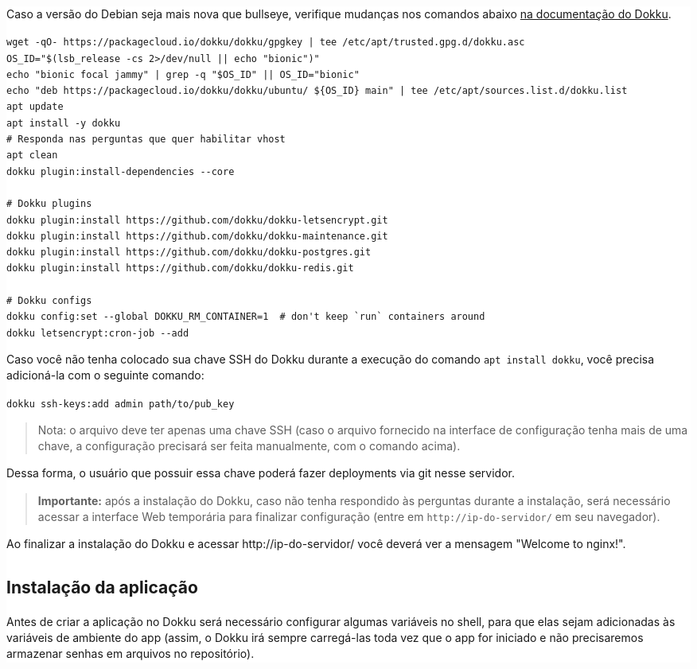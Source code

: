 Caso a versão do Debian seja mais nova que bullseye, verifique mudanças nos
comandos abaixo [na documentação do
Dokku](https://dokku.com/docs/getting-started/install/debian/).

```shell
wget -qO- https://packagecloud.io/dokku/dokku/gpgkey | tee /etc/apt/trusted.gpg.d/dokku.asc
OS_ID="$(lsb_release -cs 2>/dev/null || echo "bionic")"
echo "bionic focal jammy" | grep -q "$OS_ID" || OS_ID="bionic"
echo "deb https://packagecloud.io/dokku/dokku/ubuntu/ ${OS_ID} main" | tee /etc/apt/sources.list.d/dokku.list
apt update
apt install -y dokku
# Responda nas perguntas que quer habilitar vhost
apt clean
dokku plugin:install-dependencies --core

# Dokku plugins
dokku plugin:install https://github.com/dokku/dokku-letsencrypt.git
dokku plugin:install https://github.com/dokku/dokku-maintenance.git
dokku plugin:install https://github.com/dokku/dokku-postgres.git
dokku plugin:install https://github.com/dokku/dokku-redis.git

# Dokku configs
dokku config:set --global DOKKU_RM_CONTAINER=1  # don't keep `run` containers around
dokku letsencrypt:cron-job --add
```

Caso você não tenha colocado sua chave SSH do Dokku durante a execução do
comando `apt install dokku`, você precisa adicioná-la com o seguinte comando:

```shell
dokku ssh-keys:add admin path/to/pub_key
```

> Nota: o arquivo deve ter apenas uma chave SSH (caso o arquivo fornecido na
> interface de configuração tenha mais de uma chave, a configuração precisará
> ser feita manualmente, com o comando acima).

Dessa forma, o usuário que possuir essa chave poderá fazer deployments via git
nesse servidor.

> **Importante:** após a instalação do Dokku, caso não tenha respondido às
> perguntas durante a instalação, será necessário acessar a interface Web
> temporária para finalizar configuração (entre em `http://ip-do-servidor/` em
> seu navegador).

Ao finalizar a instalação do Dokku e acessar http://ip-do-servidor/ você deverá
ver a mensagem "Welcome to nginx!".


## Instalação da aplicação

Antes de criar a aplicação no Dokku será necessário configurar algumas
variáveis no shell, para que elas sejam adicionadas às variáveis de ambiente do
app (assim, o Dokku irá sempre carregá-las toda vez que o app for iniciado e
não precisaremos armazenar senhas em arquivos no repositório).
